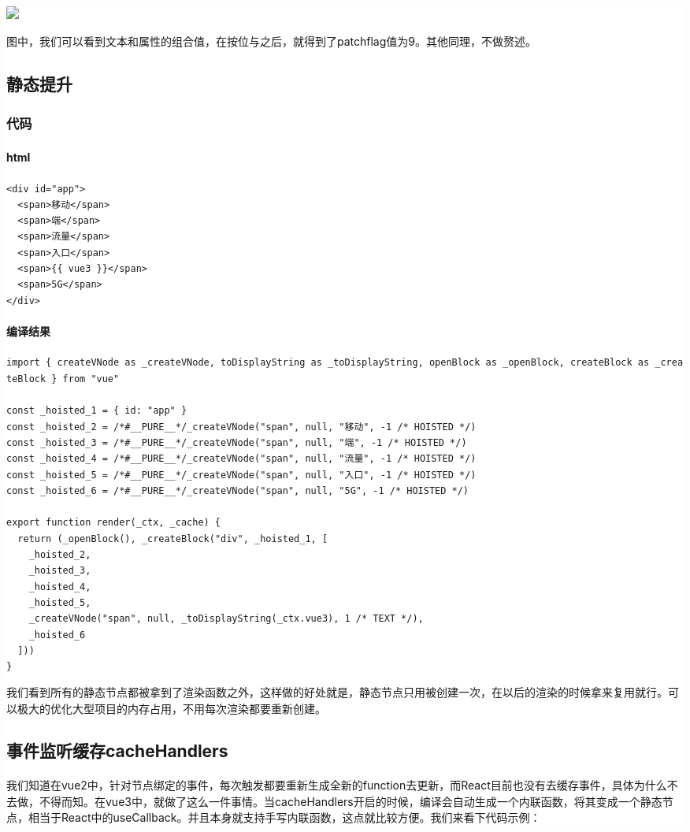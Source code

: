 ![](https://p1.ssl.qhimg.com/t0154eed47f7ff06ff4.png)

图中，我们可以看到文本和属性的组合值，在按位与之后，就得到了patchflag值为9。其他同理，不做赘述。

## 静态提升

### 代码

#### html

```
<div id="app">
  <span>移动</span>
  <span>端</span>
  <span>流量</span>
  <span>入口</span>
  <span>{{ vue3 }}</span>
  <span>5G</span>
</div>
```

#### 编译结果

```
import { createVNode as _createVNode, toDisplayString as _toDisplayString, openBlock as _openBlock, createBlock as _createBlock } from "vue"

const _hoisted_1 = { id: "app" }
const _hoisted_2 = /*#__PURE__*/_createVNode("span", null, "移动", -1 /* HOISTED */)
const _hoisted_3 = /*#__PURE__*/_createVNode("span", null, "端", -1 /* HOISTED */)
const _hoisted_4 = /*#__PURE__*/_createVNode("span", null, "流量", -1 /* HOISTED */)
const _hoisted_5 = /*#__PURE__*/_createVNode("span", null, "入口", -1 /* HOISTED */)
const _hoisted_6 = /*#__PURE__*/_createVNode("span", null, "5G", -1 /* HOISTED */)

export function render(_ctx, _cache) {
  return (_openBlock(), _createBlock("div", _hoisted_1, [
    _hoisted_2,
    _hoisted_3,
    _hoisted_4,
    _hoisted_5,
    _createVNode("span", null, _toDisplayString(_ctx.vue3), 1 /* TEXT */),
    _hoisted_6
  ]))
}
```

我们看到所有的静态节点都被拿到了渲染函数之外，这样做的好处就是，静态节点只用被创建一次，在以后的渲染的时候拿来复用就行。可以极大的优化大型项目的内存占用，不用每次渲染都要重新创建。

## 事件监听缓存cacheHandlers

我们知道在vue2中，针对节点绑定的事件，每次触发都要重新生成全新的function去更新，而React目前也没有去缓存事件，具体为什么不去做，不得而知。在vue3中，就做了这么一件事情。当cacheHandlers开启的时候，编译会自动生成一个内联函数，将其变成一个静态节点，相当于React中的useCallback。并且本身就支持手写内联函数，这点就比较方便。我们来看下代码示例：
